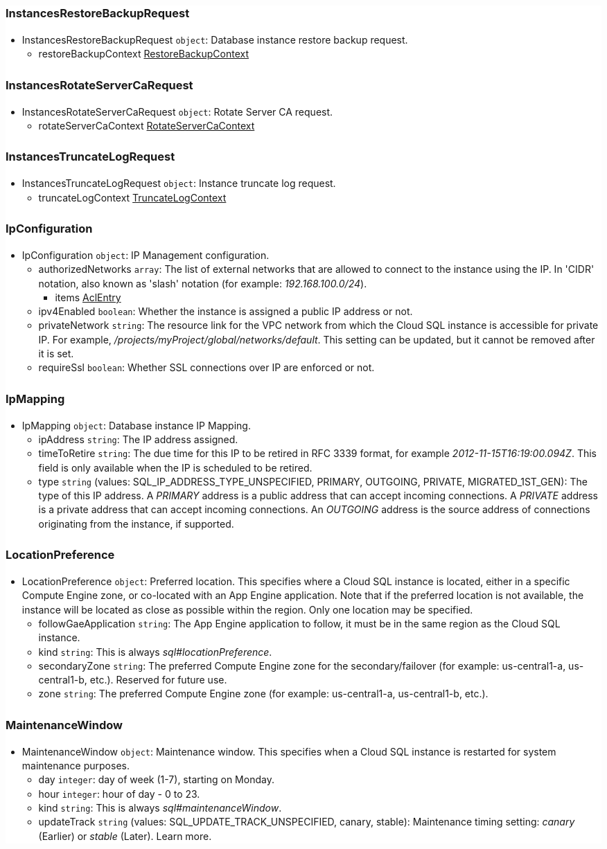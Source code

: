### InstancesRestoreBackupRequest
* InstancesRestoreBackupRequest `object`: Database instance restore backup request.
  * restoreBackupContext [RestoreBackupContext](#restorebackupcontext)

### InstancesRotateServerCaRequest
* InstancesRotateServerCaRequest `object`: Rotate Server CA request.
  * rotateServerCaContext [RotateServerCaContext](#rotateservercacontext)

### InstancesTruncateLogRequest
* InstancesTruncateLogRequest `object`: Instance truncate log request.
  * truncateLogContext [TruncateLogContext](#truncatelogcontext)

### IpConfiguration
* IpConfiguration `object`: IP Management configuration.
  * authorizedNetworks `array`: The list of external networks that are allowed to connect to the instance using the IP. In 'CIDR' notation, also known as 'slash' notation (for example: *192.168.100.0/24*).
    * items [AclEntry](#aclentry)
  * ipv4Enabled `boolean`: Whether the instance is assigned a public IP address or not.
  * privateNetwork `string`: The resource link for the VPC network from which the Cloud SQL instance is accessible for private IP. For example, */projects/myProject/global/networks/default*. This setting can be updated, but it cannot be removed after it is set.
  * requireSsl `boolean`: Whether SSL connections over IP are enforced or not.

### IpMapping
* IpMapping `object`: Database instance IP Mapping.
  * ipAddress `string`: The IP address assigned.
  * timeToRetire `string`: The due time for this IP to be retired in RFC 3339 format, for example *2012-11-15T16:19:00.094Z*. This field is only available when the IP is scheduled to be retired.
  * type `string` (values: SQL_IP_ADDRESS_TYPE_UNSPECIFIED, PRIMARY, OUTGOING, PRIVATE, MIGRATED_1ST_GEN): The type of this IP address. A *PRIMARY* address is a public address that can accept incoming connections. A *PRIVATE* address is a private address that can accept incoming connections. An *OUTGOING* address is the source address of connections originating from the instance, if supported.

### LocationPreference
* LocationPreference `object`: Preferred location. This specifies where a Cloud SQL instance is located, either in a specific Compute Engine zone, or co-located with an App Engine application. Note that if the preferred location is not available, the instance will be located as close as possible within the region. Only one location may be specified.
  * followGaeApplication `string`: The App Engine application to follow, it must be in the same region as the Cloud SQL instance.
  * kind `string`: This is always *sql#locationPreference*.
  * secondaryZone `string`: The preferred Compute Engine zone for the secondary/failover (for example: us-central1-a, us-central1-b, etc.). Reserved for future use.
  * zone `string`: The preferred Compute Engine zone (for example: us-central1-a, us-central1-b, etc.).

### MaintenanceWindow
* MaintenanceWindow `object`: Maintenance window. This specifies when a Cloud SQL instance is restarted for system maintenance purposes.
  * day `integer`: day of week (1-7), starting on Monday.
  * hour `integer`: hour of day - 0 to 23.
  * kind `string`: This is always *sql#maintenanceWindow*.
  * updateTrack `string` (values: SQL_UPDATE_TRACK_UNSPECIFIED, canary, stable): Maintenance timing setting: *canary* (Earlier) or *stable* (Later). Learn more.
